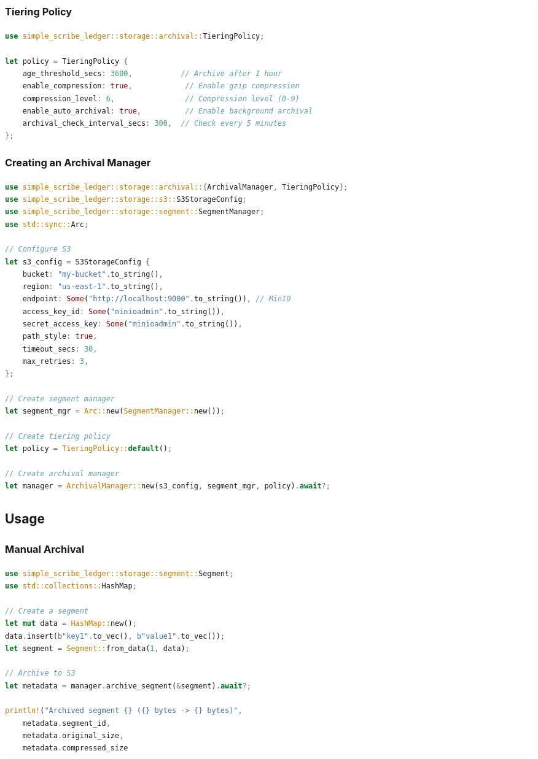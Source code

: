 ### Tiering Policy

```rust
use simple_scribe_ledger::storage::archival::TieringPolicy;

let policy = TieringPolicy {
    age_threshold_secs: 3600,           // Archive after 1 hour
    enable_compression: true,            // Enable gzip compression
    compression_level: 6,                // Compression level (0-9)
    enable_auto_archival: true,          // Enable background archival
    archival_check_interval_secs: 300,  // Check every 5 minutes
};
```

### Creating an Archival Manager

```rust
use simple_scribe_ledger::storage::archival::{ArchivalManager, TieringPolicy};
use simple_scribe_ledger::storage::s3::S3StorageConfig;
use simple_scribe_ledger::storage::segment::SegmentManager;
use std::sync::Arc;

// Configure S3
let s3_config = S3StorageConfig {
    bucket: "my-bucket".to_string(),
    region: "us-east-1".to_string(),
    endpoint: Some("http://localhost:9000".to_string()), // MinIO
    access_key_id: Some("minioadmin".to_string()),
    secret_access_key: Some("minioadmin".to_string()),
    path_style: true,
    timeout_secs: 30,
    max_retries: 3,
};

// Create segment manager
let segment_mgr = Arc::new(SegmentManager::new());

// Create tiering policy
let policy = TieringPolicy::default();

// Create archival manager
let manager = ArchivalManager::new(s3_config, segment_mgr, policy).await?;
```

## Usage

### Manual Archival

```rust
use simple_scribe_ledger::storage::segment::Segment;
use std::collections::HashMap;

// Create a segment
let mut data = HashMap::new();
data.insert(b"key1".to_vec(), b"value1".to_vec());
let segment = Segment::from_data(1, data);

// Archive to S3
let metadata = manager.archive_segment(&segment).await?;

println!("Archived segment {} ({} bytes -> {} bytes)",
    metadata.segment_id,
    metadata.original_size,
    metadata.compressed_size
```